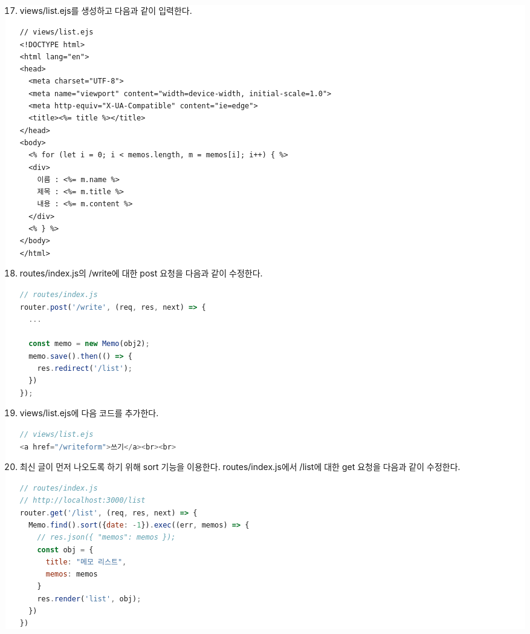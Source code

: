 17. views/list.ejs를 생성하고 다음과 같이 입력한다.

    ```ejs
    // views/list.ejs
    <!DOCTYPE html>
    <html lang="en">
    <head>
      <meta charset="UTF-8">
      <meta name="viewport" content="width=device-width, initial-scale=1.0">
      <meta http-equiv="X-UA-Compatible" content="ie=edge">
      <title><%= title %></title>
    </head>
    <body>
      <% for (let i = 0; i < memos.length, m = memos[i]; i++) { %>
      <div>
        이름 : <%= m.name %>
        제목 : <%= m.title %>
        내용 : <%= m.content %>
      </div>
      <% } %>
    </body>
    </html>
    ```

18. routes/index.js의 /write에 대한 post 요청을 다음과 같이 수정한다.

    ```javascript
    // routes/index.js
    router.post('/write', (req, res, next) => {
      ...

      const memo = new Memo(obj2);
      memo.save().then(() => {
        res.redirect('/list');
      })
    });
    ```

19. views/list.ejs에 다음 코드를 추가한다.

    ```javascript
    // views/list.ejs
    <a href="/writeform">쓰기</a><br><br>
    ```

20. 최신 글이 먼저 나오도록 하기 위해 sort 기능을 이용한다. routes/index.js에서 /list에 대한 get 요청을 다음과 같이 수정한다.

    ```javascript
    // routes/index.js
    // http://localhost:3000/list
    router.get('/list', (req, res, next) => {
      Memo.find().sort({date: -1}).exec((err, memos) => {
        // res.json({ "memos": memos });
        const obj = {
          title: "메모 리스트",
          memos: memos
        }
        res.render('list', obj);
      })
    })
    ```
